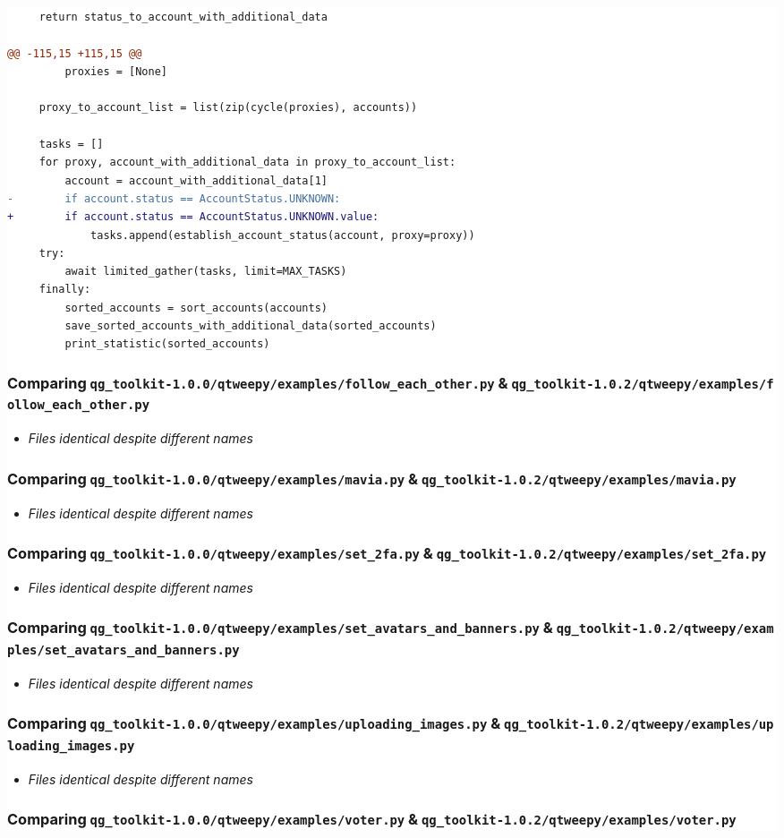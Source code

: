 ```diff
     return status_to_account_with_additional_data
 
@@ -115,15 +115,15 @@
         proxies = [None]
 
     proxy_to_account_list = list(zip(cycle(proxies), accounts))
 
     tasks = []
     for proxy, account_with_additional_data in proxy_to_account_list:
         account = account_with_additional_data[1]
-        if account.status == AccountStatus.UNKNOWN:
+        if account.status == AccountStatus.UNKNOWN.value:
             tasks.append(establish_account_status(account, proxy=proxy))
     try:
         await limited_gather(tasks, limit=MAX_TASKS)
     finally:
         sorted_accounts = sort_accounts(accounts)
         save_sorted_accounts_with_additional_data(sorted_accounts)
         print_statistic(sorted_accounts)
```

### Comparing `qg_toolkit-1.0.0/qtweepy/examples/follow_each_other.py` & `qg_toolkit-1.0.2/qtweepy/examples/follow_each_other.py`

 * *Files identical despite different names*

### Comparing `qg_toolkit-1.0.0/qtweepy/examples/mavia.py` & `qg_toolkit-1.0.2/qtweepy/examples/mavia.py`

 * *Files identical despite different names*

### Comparing `qg_toolkit-1.0.0/qtweepy/examples/set_2fa.py` & `qg_toolkit-1.0.2/qtweepy/examples/set_2fa.py`

 * *Files identical despite different names*

### Comparing `qg_toolkit-1.0.0/qtweepy/examples/set_avatars_and_banners.py` & `qg_toolkit-1.0.2/qtweepy/examples/set_avatars_and_banners.py`

 * *Files identical despite different names*

### Comparing `qg_toolkit-1.0.0/qtweepy/examples/uploading_images.py` & `qg_toolkit-1.0.2/qtweepy/examples/uploading_images.py`

 * *Files identical despite different names*

### Comparing `qg_toolkit-1.0.0/qtweepy/examples/voter.py` & `qg_toolkit-1.0.2/qtweepy/examples/voter.py`
